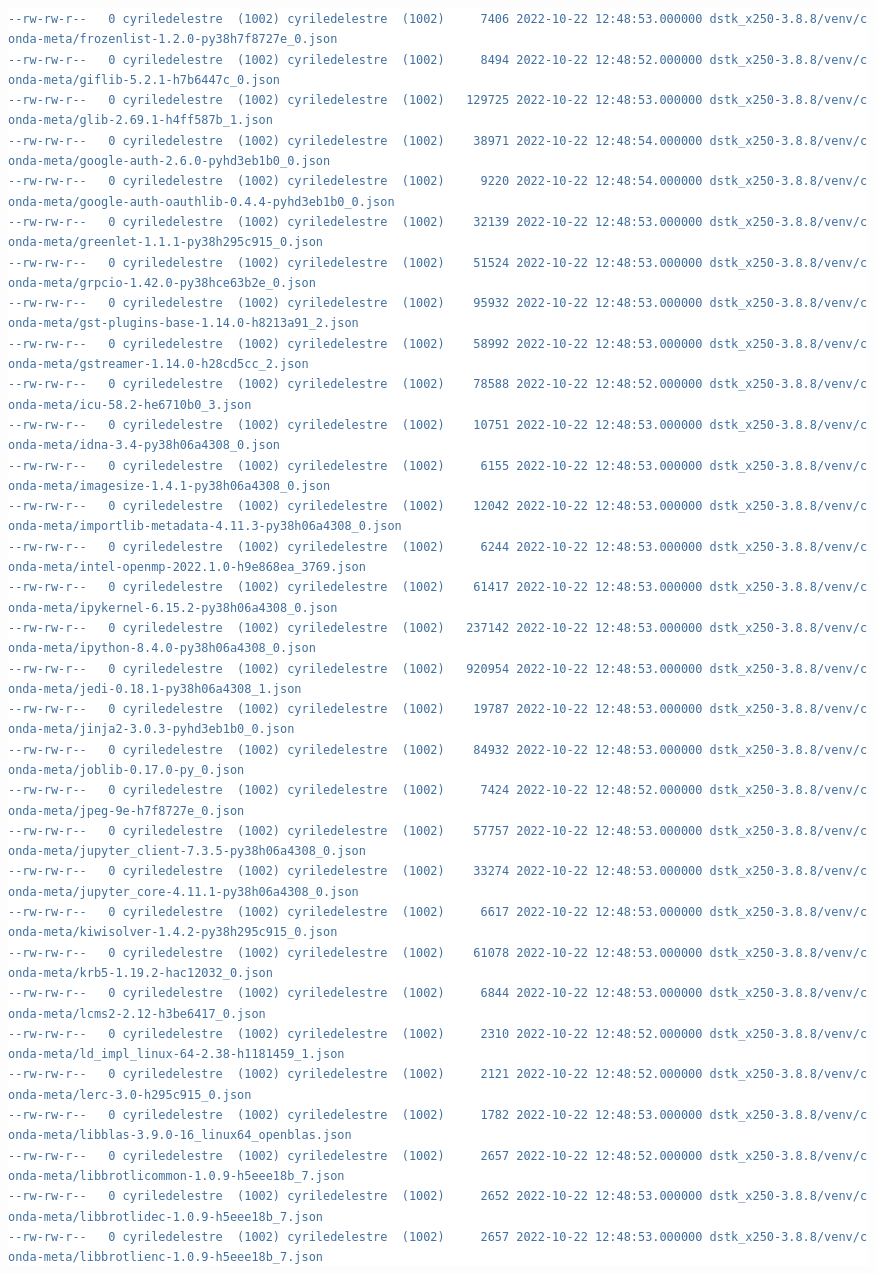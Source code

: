 ```diff
--rw-rw-r--   0 cyriledelestre  (1002) cyriledelestre  (1002)     7406 2022-10-22 12:48:53.000000 dstk_x250-3.8.8/venv/conda-meta/frozenlist-1.2.0-py38h7f8727e_0.json
--rw-rw-r--   0 cyriledelestre  (1002) cyriledelestre  (1002)     8494 2022-10-22 12:48:52.000000 dstk_x250-3.8.8/venv/conda-meta/giflib-5.2.1-h7b6447c_0.json
--rw-rw-r--   0 cyriledelestre  (1002) cyriledelestre  (1002)   129725 2022-10-22 12:48:53.000000 dstk_x250-3.8.8/venv/conda-meta/glib-2.69.1-h4ff587b_1.json
--rw-rw-r--   0 cyriledelestre  (1002) cyriledelestre  (1002)    38971 2022-10-22 12:48:54.000000 dstk_x250-3.8.8/venv/conda-meta/google-auth-2.6.0-pyhd3eb1b0_0.json
--rw-rw-r--   0 cyriledelestre  (1002) cyriledelestre  (1002)     9220 2022-10-22 12:48:54.000000 dstk_x250-3.8.8/venv/conda-meta/google-auth-oauthlib-0.4.4-pyhd3eb1b0_0.json
--rw-rw-r--   0 cyriledelestre  (1002) cyriledelestre  (1002)    32139 2022-10-22 12:48:53.000000 dstk_x250-3.8.8/venv/conda-meta/greenlet-1.1.1-py38h295c915_0.json
--rw-rw-r--   0 cyriledelestre  (1002) cyriledelestre  (1002)    51524 2022-10-22 12:48:53.000000 dstk_x250-3.8.8/venv/conda-meta/grpcio-1.42.0-py38hce63b2e_0.json
--rw-rw-r--   0 cyriledelestre  (1002) cyriledelestre  (1002)    95932 2022-10-22 12:48:53.000000 dstk_x250-3.8.8/venv/conda-meta/gst-plugins-base-1.14.0-h8213a91_2.json
--rw-rw-r--   0 cyriledelestre  (1002) cyriledelestre  (1002)    58992 2022-10-22 12:48:53.000000 dstk_x250-3.8.8/venv/conda-meta/gstreamer-1.14.0-h28cd5cc_2.json
--rw-rw-r--   0 cyriledelestre  (1002) cyriledelestre  (1002)    78588 2022-10-22 12:48:52.000000 dstk_x250-3.8.8/venv/conda-meta/icu-58.2-he6710b0_3.json
--rw-rw-r--   0 cyriledelestre  (1002) cyriledelestre  (1002)    10751 2022-10-22 12:48:53.000000 dstk_x250-3.8.8/venv/conda-meta/idna-3.4-py38h06a4308_0.json
--rw-rw-r--   0 cyriledelestre  (1002) cyriledelestre  (1002)     6155 2022-10-22 12:48:53.000000 dstk_x250-3.8.8/venv/conda-meta/imagesize-1.4.1-py38h06a4308_0.json
--rw-rw-r--   0 cyriledelestre  (1002) cyriledelestre  (1002)    12042 2022-10-22 12:48:53.000000 dstk_x250-3.8.8/venv/conda-meta/importlib-metadata-4.11.3-py38h06a4308_0.json
--rw-rw-r--   0 cyriledelestre  (1002) cyriledelestre  (1002)     6244 2022-10-22 12:48:53.000000 dstk_x250-3.8.8/venv/conda-meta/intel-openmp-2022.1.0-h9e868ea_3769.json
--rw-rw-r--   0 cyriledelestre  (1002) cyriledelestre  (1002)    61417 2022-10-22 12:48:53.000000 dstk_x250-3.8.8/venv/conda-meta/ipykernel-6.15.2-py38h06a4308_0.json
--rw-rw-r--   0 cyriledelestre  (1002) cyriledelestre  (1002)   237142 2022-10-22 12:48:53.000000 dstk_x250-3.8.8/venv/conda-meta/ipython-8.4.0-py38h06a4308_0.json
--rw-rw-r--   0 cyriledelestre  (1002) cyriledelestre  (1002)   920954 2022-10-22 12:48:53.000000 dstk_x250-3.8.8/venv/conda-meta/jedi-0.18.1-py38h06a4308_1.json
--rw-rw-r--   0 cyriledelestre  (1002) cyriledelestre  (1002)    19787 2022-10-22 12:48:53.000000 dstk_x250-3.8.8/venv/conda-meta/jinja2-3.0.3-pyhd3eb1b0_0.json
--rw-rw-r--   0 cyriledelestre  (1002) cyriledelestre  (1002)    84932 2022-10-22 12:48:53.000000 dstk_x250-3.8.8/venv/conda-meta/joblib-0.17.0-py_0.json
--rw-rw-r--   0 cyriledelestre  (1002) cyriledelestre  (1002)     7424 2022-10-22 12:48:52.000000 dstk_x250-3.8.8/venv/conda-meta/jpeg-9e-h7f8727e_0.json
--rw-rw-r--   0 cyriledelestre  (1002) cyriledelestre  (1002)    57757 2022-10-22 12:48:53.000000 dstk_x250-3.8.8/venv/conda-meta/jupyter_client-7.3.5-py38h06a4308_0.json
--rw-rw-r--   0 cyriledelestre  (1002) cyriledelestre  (1002)    33274 2022-10-22 12:48:53.000000 dstk_x250-3.8.8/venv/conda-meta/jupyter_core-4.11.1-py38h06a4308_0.json
--rw-rw-r--   0 cyriledelestre  (1002) cyriledelestre  (1002)     6617 2022-10-22 12:48:53.000000 dstk_x250-3.8.8/venv/conda-meta/kiwisolver-1.4.2-py38h295c915_0.json
--rw-rw-r--   0 cyriledelestre  (1002) cyriledelestre  (1002)    61078 2022-10-22 12:48:53.000000 dstk_x250-3.8.8/venv/conda-meta/krb5-1.19.2-hac12032_0.json
--rw-rw-r--   0 cyriledelestre  (1002) cyriledelestre  (1002)     6844 2022-10-22 12:48:53.000000 dstk_x250-3.8.8/venv/conda-meta/lcms2-2.12-h3be6417_0.json
--rw-rw-r--   0 cyriledelestre  (1002) cyriledelestre  (1002)     2310 2022-10-22 12:48:52.000000 dstk_x250-3.8.8/venv/conda-meta/ld_impl_linux-64-2.38-h1181459_1.json
--rw-rw-r--   0 cyriledelestre  (1002) cyriledelestre  (1002)     2121 2022-10-22 12:48:52.000000 dstk_x250-3.8.8/venv/conda-meta/lerc-3.0-h295c915_0.json
--rw-rw-r--   0 cyriledelestre  (1002) cyriledelestre  (1002)     1782 2022-10-22 12:48:53.000000 dstk_x250-3.8.8/venv/conda-meta/libblas-3.9.0-16_linux64_openblas.json
--rw-rw-r--   0 cyriledelestre  (1002) cyriledelestre  (1002)     2657 2022-10-22 12:48:52.000000 dstk_x250-3.8.8/venv/conda-meta/libbrotlicommon-1.0.9-h5eee18b_7.json
--rw-rw-r--   0 cyriledelestre  (1002) cyriledelestre  (1002)     2652 2022-10-22 12:48:53.000000 dstk_x250-3.8.8/venv/conda-meta/libbrotlidec-1.0.9-h5eee18b_7.json
--rw-rw-r--   0 cyriledelestre  (1002) cyriledelestre  (1002)     2657 2022-10-22 12:48:53.000000 dstk_x250-3.8.8/venv/conda-meta/libbrotlienc-1.0.9-h5eee18b_7.json
```